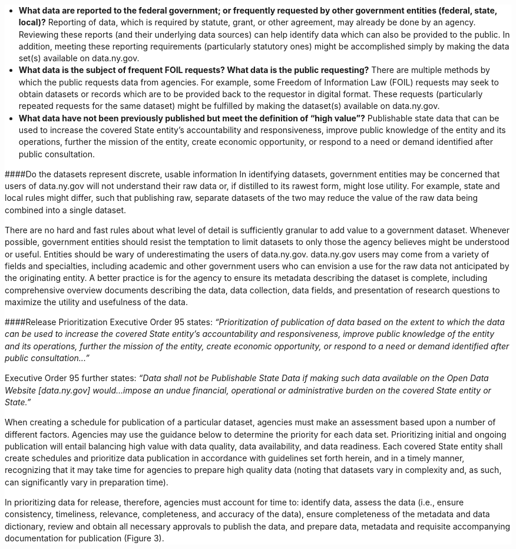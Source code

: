 * **What data are reported to the federal government; or frequently requested by other government entities (federal, state, local)?** Reporting of data, which is required by statute, grant, or other agreement, may already be done by an agency. Reviewing these reports (and their underlying data sources) can help identify data which can also be provided to the public.  In addition, meeting these reporting requirements (particularly statutory ones) might be accomplished simply by making the data set(s) available on data.ny.gov.
* **What data is the subject of frequent FOIL requests?  What data is the public requesting?** There are multiple methods by which the public requests data from agencies. For example, some Freedom of Information Law (FOIL) requests may seek to obtain datasets or records which are to be provided back to the requestor in digital format. These requests (particularly repeated requests for the same dataset) might be fulfilled by making the dataset(s) available on data.ny.gov.
* **What data have not been previously published but meet the definition of “high value”?** Publishable state data that can be used to increase the covered State entity’s accountability and responsiveness, improve public knowledge of the entity and its operations, further the mission of the entity, create economic opportunity, or respond to a need or demand identified after public consultation.

####Do the datasets represent discrete, usable information 
In identifying datasets, government entities may be concerned that users of data.ny.gov will not understand their raw data or, if distilled to its rawest form, might lose utility.  For example, state and local rules might differ, such that publishing raw, separate datasets of the two may reduce the value of the raw data being combined into a single dataset.

There are no hard and fast rules about what level of detail is sufficiently granular to add value to a government dataset.  Whenever possible, government entities should resist the temptation to limit datasets to only those the agency believes might be understood or useful.  Entities should be wary of underestimating the users of data.ny.gov.  data.ny.gov users may come from a variety of fields and specialties, including academic and other government users who can envision a use for the raw data not anticipated by the originating entity.  A better practice is for the agency to ensure its metadata describing the dataset is complete, including comprehensive overview documents describing the data, data collection, data fields, and presentation of research questions to maximize the utility and usefulness of the data.

####Release Prioritization 
Executive Order 95 states: *“Prioritization of publication of data based on the extent to which the data can be used to increase the covered State entity’s accountability and responsiveness, improve public knowledge of the entity and its operations, further the mission of the entity, create economic opportunity, or respond to a need or demand identified after public consultation...”*

Executive Order 95 further states: *“Data shall not be Publishable State Data if making such data available on the Open Data Website [data.ny.gov] would…impose an undue financial, operational or administrative burden on the covered State entity or State.”*

When creating a schedule for publication of a particular dataset, agencies must make an assessment based upon a number of different factors.  Agencies may use the guidance below to determine the priority for each data set.  Prioritizing initial and ongoing publication will entail balancing high value with data quality, data availability, and data readiness. Each covered State entity shall create schedules and prioritize data publication in accordance with guidelines set forth herein, and in a timely manner, recognizing that it may take time for agencies to prepare high quality data (noting that datasets vary in complexity and, as such, can significantly vary in preparation time).

In prioritizing data for release, therefore, agencies must account for time to: identify data, assess the data (i.e., ensure consistency, timeliness, relevance, completeness, and accuracy of the data), ensure completeness of the metadata and data dictionary, review and obtain all necessary approvals to publish the data, and prepare data, metadata and requisite accompanying documentation for publication (Figure 3). 
